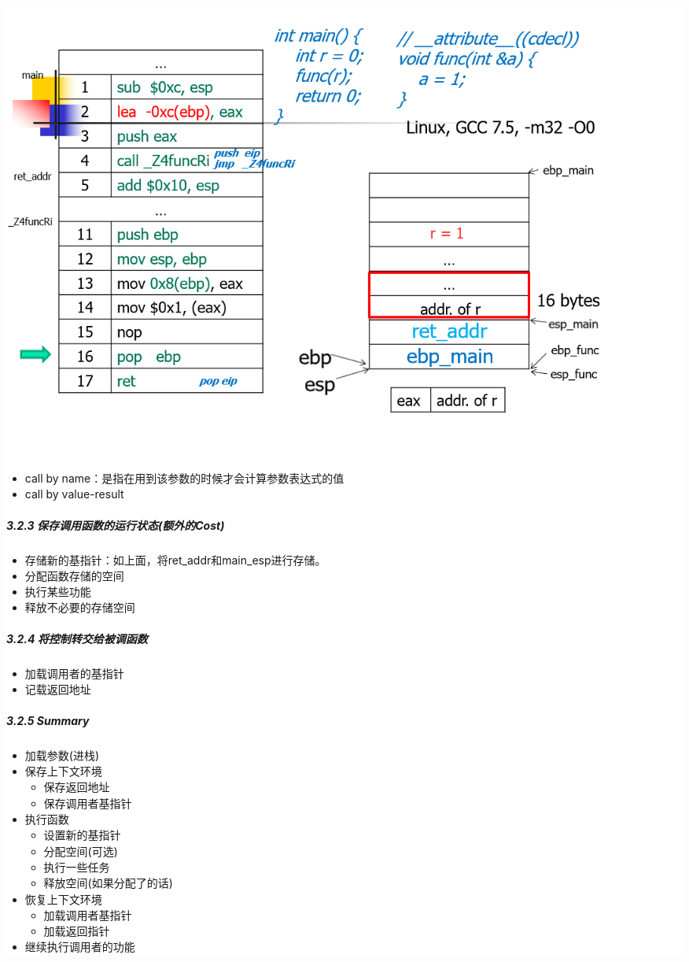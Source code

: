<img src="C++高级程序设计.assets/image-20220621192134712.png" alt="image-20220621192134712" style="zoom:80%;" />

- call by name：是指在用到该参数的时候才会计算参数表达式的值
- call by value-result

##### 3.2.3 保存调用函数的运行状态(额外的Cost)

- 存储新的基指针：如上面，将ret_addr和main_esp进行存储。
- 分配函数存储的空间
- 执行某些功能
- 释放不必要的存储空间

##### 3.2.4 将控制转交给被调函数

- 加载调用者的基指针
- 记载返回地址

##### 3.2.5 Summary

- 加载参数(进栈)
- 保存上下文环境
  - 保存返回地址
  - 保存调用者基指针
- 执行函数
  - 设置新的基指针
  - 分配空间(可选)
  - 执行一些任务
  - 释放空间(如果分配了的话)
- 恢复上下文环境
  - 加载调用者基指针
  - 加载返回指针
- 继续执行调用者的功能
